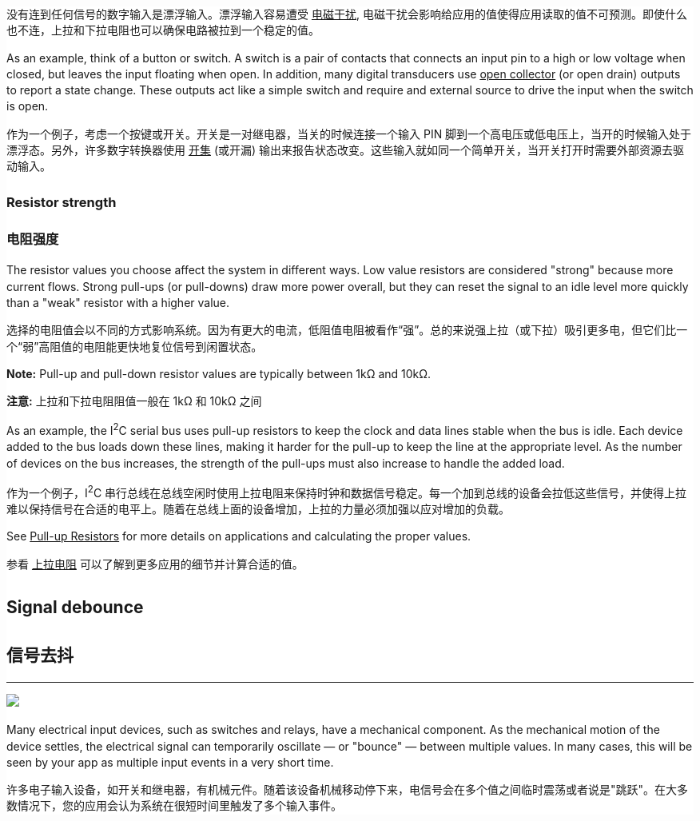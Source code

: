 没有连到任何信号的数字输入是漂浮输入。漂浮输入容易遭受 [电磁干扰](https://en.wikipedia.org/wiki/Electromagnetic_interference), 电磁干扰会影响给应用的值使得应用读取的值不可预测。即使什么也不连，上拉和下拉电阻也可以确保电路被拉到一个稳定的值。

As an example, think of a button or switch. A switch is a pair of contacts that connects an input pin to a high or low voltage when closed, but leaves the input floating when open. In addition, many digital transducers use [open collector](https://en.wikipedia.org/wiki/Open_collector) (or open drain) outputs to report a state change. These outputs act like a simple switch and require and external source to drive the input when the switch is open.

作为一个例子，考虑一个按键或开关。开关是一对继电器，当关的时候连接一个输入 PIN 脚到一个高电压或低电压上，当开的时候输入处于漂浮态。另外，许多数字转换器使用 [开集](https://en.wikipedia.org/wiki/Open_collector) (或开漏) 输出来报告状态改变。这些输入就如同一个简单开关，当开关打开时需要外部资源去驱动输入。

### Resistor strength

### 电阻强度

The resistor values you choose affect the system in different ways. Low value resistors are considered "strong" because more current flows. Strong pull-ups (or pull-downs) draw more power overall, but they can reset the signal to an idle level more quickly than a "weak" resistor with a higher value.

选择的电阻值会以不同的方式影响系统。因为有更大的电流，低阻值电阻被看作“强”。总的来说强上拉（或下拉）吸引更多电，但它们比一个“弱”高阻值的电阻能更快地复位信号到闲置状态。

**Note:** Pull-up and pull-down resistor values are typically between 1kΩ and 10kΩ.

**注意:** 上拉和下拉电阻阻值一般在 1kΩ 和 10kΩ 之间


As an example, the I<sup>2</sup>C serial bus uses pull-up resistors to keep the clock and data lines stable when the bus is idle. Each device added to the bus loads down these lines, making it harder for the pull-up to keep the line at the appropriate level. As the number of devices on the bus increases, the strength of the pull-ups must also increase to handle the added load.

作为一个例子，I<sup>2</sup>C 串行总线在总线空闲时使用上拉电阻来保持时钟和数据信号稳定。每一个加到总线的设备会拉低这些信号，并使得上拉难以保持信号在合适的电平上。随着在总线上面的设备增加，上拉的力量必须加强以应对增加的负载。

See [Pull-up Resistors](http://www.electronics-tutorials.ws/logic/pull-up-resistor.html) for more details on applications and calculating the proper values.

参看 [上拉电阻](http://www.electronics-tutorials.ws/logic/pull-up-resistor.html) 可以了解到更多应用的细节并计算合适的值。
## Signal debounce

## 信号去抖

* * *

![](../images/hardware-debounce.png)

Many electrical input devices, such as switches and relays, have a mechanical component. As the mechanical motion of the device settles, the electrical signal can temporarily oscillate — or "bounce" — between multiple values. In many cases, this will be seen by your app as multiple input events in a very short time.

许多电子输入设备，如开关和继电器，有机械元件。随着该设备机械移动停下来，电信号会在多个值之间临时震荡或者说是"跳跃"。在大多数情况下，您的应用会认为系统在很短时间里触发了多个输入事件。
